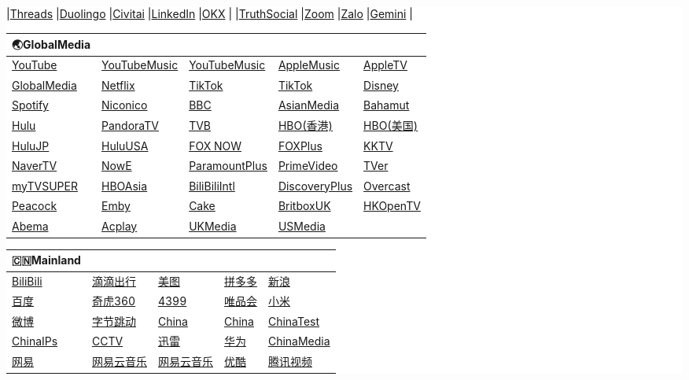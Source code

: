 |[Threads](https://github.com/Auniquesir/Tool/tree/X/Loon/Rule/Threads) |[Duolingo](https://github.com/Auniquesir/Tool/tree/X/Loon/Rule/Duolingo) |[Civitai](https://github.com/Auniquesir/Tool/tree/X/Loon/Rule/Civitai) |[LinkedIn](https://github.com/Auniquesir/Tool/tree/X/Loon/Rule/LinkedIn) |[OKX](https://github.com/Auniquesir/Tool/tree/X/Loon/Rule/OKX) |
|[TruthSocial](https://github.com/Auniquesir/Tool/tree/X/Loon/Rule/TruthSocial) |[Zoom](https://github.com/Auniquesir/Tool/tree/X/Loon/Rule/Zoom) |[Zalo](https://github.com/Auniquesir/Tool/tree/X/Loon/Rule/Zalo) |[Gemini](https://github.com/Auniquesir/Tool/tree/X/Loon/Rule/Gemini) |


|🌏GlobalMedia|  |  |  |  |
| ---- | ---- | ---- | ---- | ---- |
|[YouTube](https://github.com/Auniquesir/Tool/tree/X/Loon/Rule/YouTube) |[YouTubeMusic](https://github.com/Auniquesir/Tool/tree/X/Loon/Rule/YouTubeMusic) |[YouTubeMusic](https://github.com/Auniquesir/Tool/tree/X/Loon/Rule/YouTubeMusic) |[AppleMusic](https://github.com/Auniquesir/Tool/tree/X/Loon/Rule/AppleMusic) |[AppleTV](https://github.com/Auniquesir/Tool/tree/X/Loon/Rule/AppleTV) ||||
|[GlobalMedia](https://github.com/Auniquesir/Tool/tree/X/Loon/Rule/GlobalMedia) |[Netflix](https://github.com/Auniquesir/Tool/tree/X/Loon/Rule/Netflix) |[TikTok](https://github.com/Auniquesir/Tool/tree/X/Loon/Rule/TikTok) |[TikTok](https://github.com/Auniquesir/Tool/tree/X/Loon/Rule/TikTok) |[Disney](https://github.com/Auniquesir/Tool/tree/X/Loon/Rule/Disney) |||
|[Spotify](https://github.com/Auniquesir/Tool/tree/X/Loon/Rule/Spotify) |[Niconico](https://github.com/Auniquesir/Tool/tree/X/Loon/Rule/Niconico) |[BBC](https://github.com/Auniquesir/Tool/tree/X/Loon/Rule/BBC) |[AsianMedia](https://github.com/Auniquesir/Tool/tree/X/Loon/Rule/AsianMedia) |[Bahamut](https://github.com/Auniquesir/Tool/tree/X/Loon/Rule/Bahamut) ||
|[Hulu](https://github.com/Auniquesir/Tool/tree/X/Loon/Rule/Hulu) |[PandoraTV](https://github.com/Auniquesir/Tool/tree/X/Loon/Rule/PandoraTV) |[TVB](https://github.com/Auniquesir/Tool/tree/X/Loon/Rule/TVB) |[HBO(香港)](https://github.com/Auniquesir/Tool/tree/X/Loon/Rule/HBOHK) |[HBO(美国)](https://github.com/Auniquesir/Tool/tree/X/Loon/Rule/HBOUSA) |
|[HuluJP](https://github.com/Auniquesir/Tool/tree/X/Loon/Rule/HuluJP) |[HuluUSA](https://github.com/Auniquesir/Tool/tree/X/Loon/Rule/HuluUSA) |[FOX NOW](https://github.com/Auniquesir/Tool/tree/X/Loon/Rule/FOXNOW) |[FOXPlus](https://github.com/Auniquesir/Tool/tree/X/Loon/Rule/FOXPlus) |[KKTV](https://github.com/Auniquesir/Tool/tree/X/Loon/Rule/KKTV) |
|[NaverTV](https://github.com/Auniquesir/Tool/tree/X/Loon/Rule/NaverTV) |[NowE](https://github.com/Auniquesir/Tool/tree/X/Loon/Rule/NowE) |[ParamountPlus](https://github.com/Auniquesir/Tool/tree/X/Loon/Rule/ParamountPlus) |[PrimeVideo](https://github.com/Auniquesir/Tool/tree/X/Loon/Rule/PrimeVideo) |[TVer](https://github.com/Auniquesir/Tool/tree/X/Loon/Rule/TVer) |
|[myTVSUPER](https://github.com/Auniquesir/Tool/tree/X/Loon/Rule/myTVSUPER) |[HBOAsia](https://github.com/Auniquesir/Tool/tree/X/Loon/Rule/HBOAsia) |[BiliBiliIntl](https://github.com/Auniquesir/Tool/tree/X/Loon/Rule/BiliBiliIntl) |[DiscoveryPlus](https://github.com/Auniquesir/Tool/tree/X/Loon/Rule/DiscoveryPlus) |[Overcast](https://github.com/Auniquesir/Tool/tree/X/Loon/Rule/Overcast) |
|[Peacock](https://github.com/Auniquesir/Tool/tree/X/Loon/Rule/Peacock) |[Emby](https://github.com/Auniquesir/Tool/tree/X/Loon/Rule/Emby) |[Cake](https://github.com/Auniquesir/Tool/tree/X/Loon/Rule/Cake) |[BritboxUK](https://github.com/Auniquesir/Tool/tree/X/Loon/Rule/BritboxUK) |[HKOpenTV](https://github.com/Auniquesir/Tool/tree/X/Loon/Rule/HKOpenTV) |
|[Abema](https://github.com/Auniquesir/Tool/tree/X/Loon/Rule/Abema) |[Acplay](https://github.com/Auniquesir/Tool/tree/X/Loon/Rule/Acplay) |[UKMedia](https://github.com/Auniquesir/Tool/tree/X/Loon/Rule/UKMedia) |[USMedia](https://github.com/Auniquesir/Tool/tree/X/Loon/Rule/USMedia) |


|🇨🇳Mainland|  |  |  |  |
| ---- | ---- | ---- | ---- | ---- |
|[BiliBili](https://github.com/Auniquesir/Tool/tree/X/Loon/Rule/BiliBili) |[滴滴出行](https://github.com/Auniquesir/Tool/tree/X/Loon/Rule/DiDi) |[美图](https://github.com/Auniquesir/Tool/tree/X/Loon/Rule/MeiTu) |[拼多多](https://github.com/Auniquesir/Tool/tree/X/Loon/Rule/Pinduoduo) |[新浪](https://github.com/Auniquesir/Tool/tree/X/Loon/Rule/Sina) ||||
|[百度](https://github.com/Auniquesir/Tool/tree/X/Loon/Rule/Baidu) |[奇虎360](https://github.com/Auniquesir/Tool/tree/X/Loon/Rule/360) |[4399](https://github.com/Auniquesir/Tool/tree/X/Loon/Rule/4399) |[唯品会](https://github.com/Auniquesir/Tool/tree/X/Loon/Rule/VipShop) |[小米](https://github.com/Auniquesir/Tool/tree/X/Loon/Rule/XiaoMi) |||
|[微博](https://github.com/Auniquesir/Tool/tree/X/Loon/Rule/Weibo) |[字节跳动](https://github.com/Auniquesir/Tool/tree/X/Loon/Rule/ByteDance) |[China](https://github.com/Auniquesir/Tool/tree/X/Loon/Rule/China) |[China](https://github.com/Auniquesir/Tool/tree/X/Loon/Rule/China) |[ChinaTest](https://github.com/Auniquesir/Tool/tree/X/Loon/Rule/ChinaTest) ||
|[ChinaIPs](https://github.com/Auniquesir/Tool/tree/X/Loon/Rule/ChinaIPs) |[CCTV](https://github.com/Auniquesir/Tool/tree/X/Loon/Rule/CCTV) |[迅雷](https://github.com/Auniquesir/Tool/tree/X/Loon/Rule/Xunlei) |[华为](https://github.com/Auniquesir/Tool/tree/X/Loon/Rule/Huawei) |[ChinaMedia](https://github.com/Auniquesir/Tool/tree/X/Loon/Rule/ChinaMedia) |
|[网易](https://github.com/Auniquesir/Tool/tree/X/Loon/Rule/NetEase) |[网易云音乐](https://github.com/Auniquesir/Tool/tree/X/Loon/Rule/NetEaseMusic) |[网易云音乐](https://github.com/Auniquesir/Tool/tree/X/Loon/Rule/NetEaseMusic) |[优酷](https://github.com/Auniquesir/Tool/tree/X/Loon/Rule/Youku) |[腾讯视频](https://github.com/Auniquesir/Tool/tree/X/Loon/Rule/TencentVideo) |